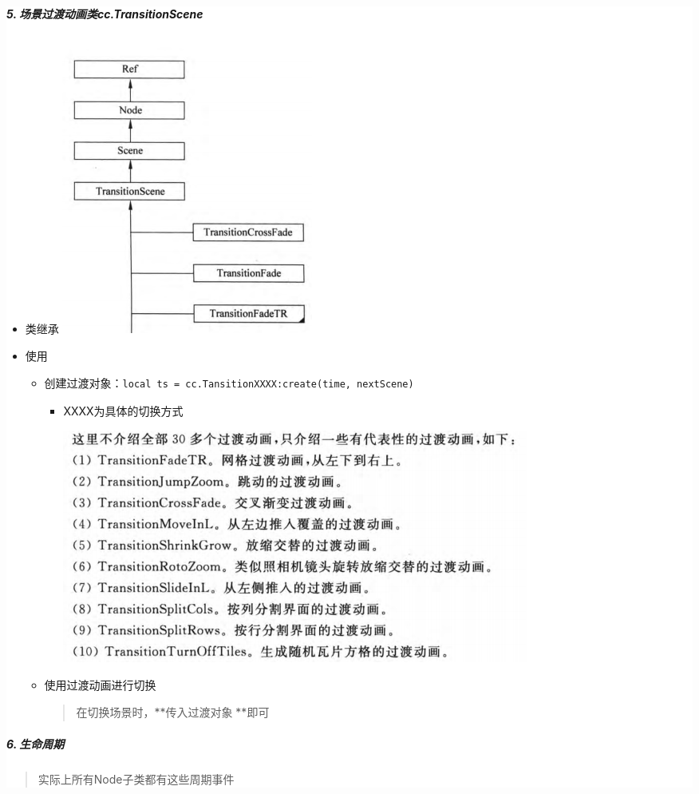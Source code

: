 ##### 5. 场景过渡动画类cc.TransitionScene

- 类继承
  ![image-20220609105523343](Cocos学习.assets/image-20220609105523343.png)

- 使用

  - 创建过渡对象：`local ts = cc.TansitionXXXX:create(time, nextScene)`

    - XXXX为具体的切换方式

      ![image-20220609105853441](Cocos学习.assets/image-20220609105853441.png)

  - 使用过渡动画进行切换

    > 在切换场景时，**传入过渡对象 **即可

##### 6. 生命周期

> 实际上所有Node子类都有这些周期事件
